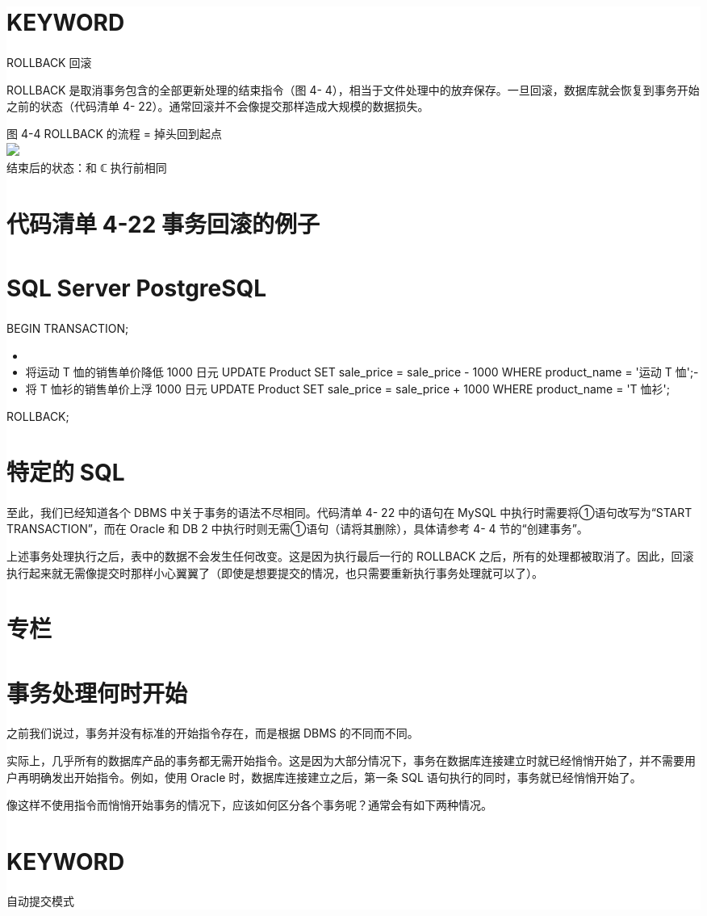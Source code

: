 # KEYWORD

ROLLBACK 回滚

ROLLBACK 是取消事务包含的全部更新处理的结束指令（图 4- 4），相当于文件处理中的放弃保存。一旦回滚，数据库就会恢复到事务开始之前的状态（代码清单 4- 22）。通常回滚并不会像提交那样造成大规模的数据损失。

图 4-4 ROLLBACK 的流程  $=$  掉头回到起点  
![](https://cdn-mineru.openxlab.org.cn/result/2025-09-10/73f80d02-cbfb-4685-880f-8c0771d72bfe/782a6dc011852d5a27e5bcdd28a9f991ca4c1508b85d0b0e8a7df80607eafda0.jpg)  
结束后的状态：和  $\mathbb{C}$  执行前相同

# 代码清单 4-22 事务回滚的例子

# SQL Server PostgreSQL

BEGIN TRANSACTION;

- 
- 将运动 T 恤的销售单价降低 1000 日元 UPDATE Product SET sale_price = sale_price - 1000 WHERE product_name = '运动 T 恤';- 
- 将 T 恤衫的销售单价上浮 1000 日元 UPDATE Product SET sale_price = sale_price + 1000 WHERE product_name = 'T 恤衫';

ROLLBACK;

# 特定的 SQL

至此，我们已经知道各个 DBMS 中关于事务的语法不尽相同。代码清单 4- 22 中的语句在 MySQL 中执行时需要将①语句改写为“START TRANSACTION”，而在 Oracle 和 DB 2 中执行时则无需①语句（请将其删除），具体请参考 4- 4 节的“创建事务”。

上述事务处理执行之后，表中的数据不会发生任何改变。这是因为执行最后一行的 ROLLBACK 之后，所有的处理都被取消了。因此，回滚执行起来就无需像提交时那样小心翼翼了（即使是想要提交的情况，也只需要重新执行事务处理就可以了）。

# 专栏

# 事务处理何时开始

之前我们说过，事务并没有标准的开始指令存在，而是根据 DBMS 的不同而不同。

实际上，几乎所有的数据库产品的事务都无需开始指令。这是因为大部分情况下，事务在数据库连接建立时就已经悄悄开始了，并不需要用户再明确发出开始指令。例如，使用 Oracle 时，数据库连接建立之后，第一条 SQL 语句执行的同时，事务就已经悄悄开始了。

像这样不使用指令而悄悄开始事务的情况下，应该如何区分各个事务呢？通常会有如下两种情况。

# KEYWORD

自动提交模式
